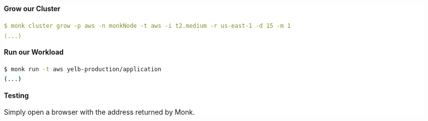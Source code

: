**Grow our Cluster**

```yaml
$ monk cluster grow -p aws -n monkNode -t aws -i t2.medium -r us-east-1 -d 15 -m 1
(...)
```

**Run our Workload**

```bash
$ monk run -t aws yelb-production/application
(...)
```

**Testing**

Simply open a browser with the address returned by Monk.
